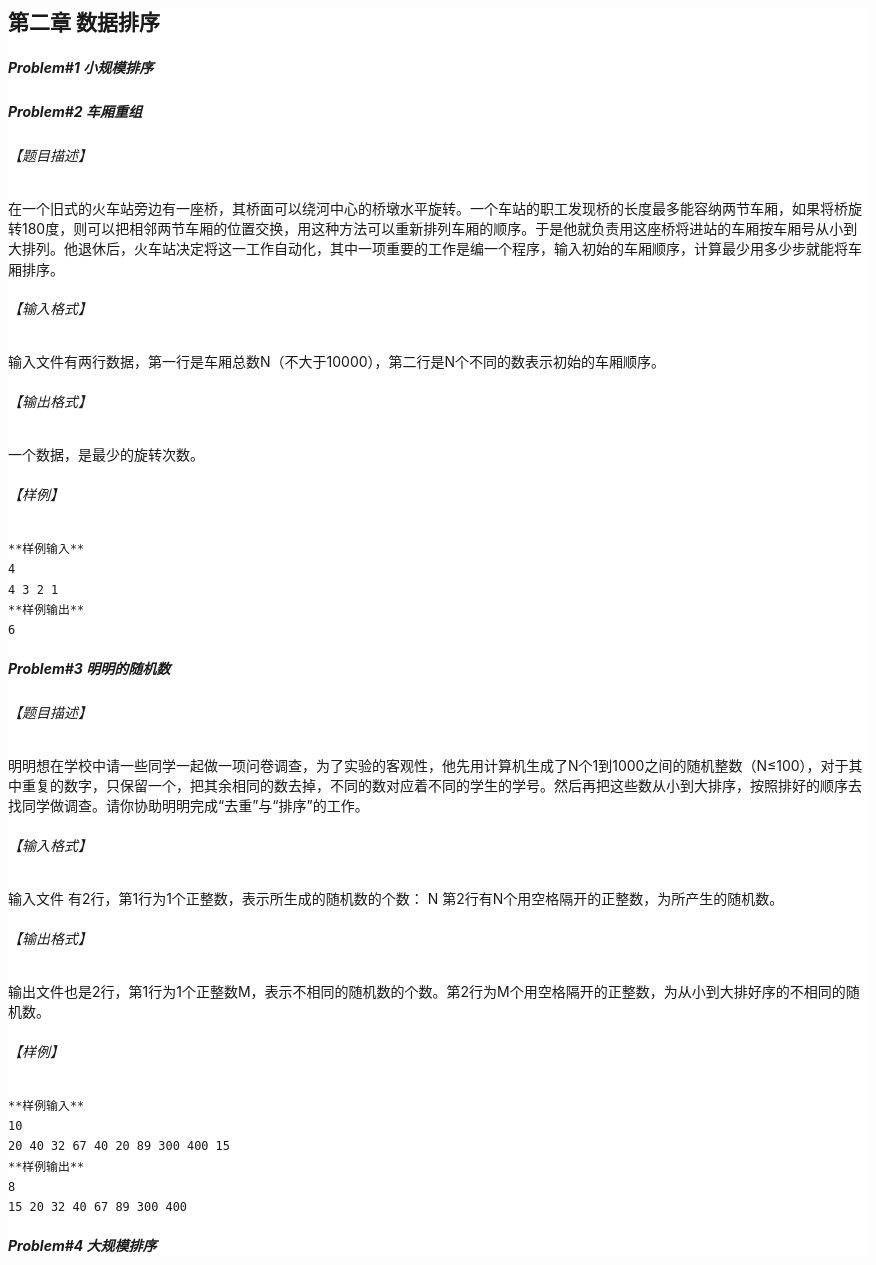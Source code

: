 ## 第二章 数据排序   

##### *Problem#1* 小规模排序

##### *Problem#2* 车厢重组

###### 【题目描述】

在一个旧式的火车站旁边有一座桥，其桥面可以绕河中心的桥墩水平旋转。一个车站的职工发现桥的长度最多能容纳两节车厢，如果将桥旋转180度，则可以把相邻两节车厢的位置交换，用这种方法可以重新排列车厢的顺序。于是他就负责用这座桥将进站的车厢按车厢号从小到大排列。他退休后，火车站决定将这一工作自动化，其中一项重要的工作是编一个程序，输入初始的车厢顺序，计算最少用多少步就能将车厢排序。

###### 【输入格式】

输入文件有两行数据，第一行是车厢总数N（不大于10000），第二行是N个不同的数表示初始的车厢顺序。

###### 【输出格式】

一个数据，是最少的旋转次数。

###### 【样例】

```
**样例输入**
4
4 3 2 1 
**样例输出**
6
```

##### *Problem#3* 明明的随机数

###### 【题目描述】

明明想在学校中请一些同学一起做一项问卷调查，为了实验的客观性，他先用计算机生成了N个1到1000之间的随机整数（N≤100），对于其中重复的数字，只保留一个，把其余相同的数去掉，不同的数对应着不同的学生的学号。然后再把这些数从小到大排序，按照排好的顺序去找同学做调查。请你协助明明完成“去重”与“排序”的工作。

###### 【输入格式】

输入文件 有2行，第1行为1个正整数，表示所生成的随机数的个数： N 第2行有N个用空格隔开的正整数，为所产生的随机数。

###### 【输出格式】

输出文件也是2行，第1行为1个正整数M，表示不相同的随机数的个数。第2行为M个用空格隔开的正整数，为从小到大排好序的不相同的随机数。

###### 【样例】

```
**样例输入**
10
20 40 32 67 40 20 89 300 400 15
**样例输出**
8
15 20 32 40 67 89 300 400
```

##### *Problem#4* 大规模排序
